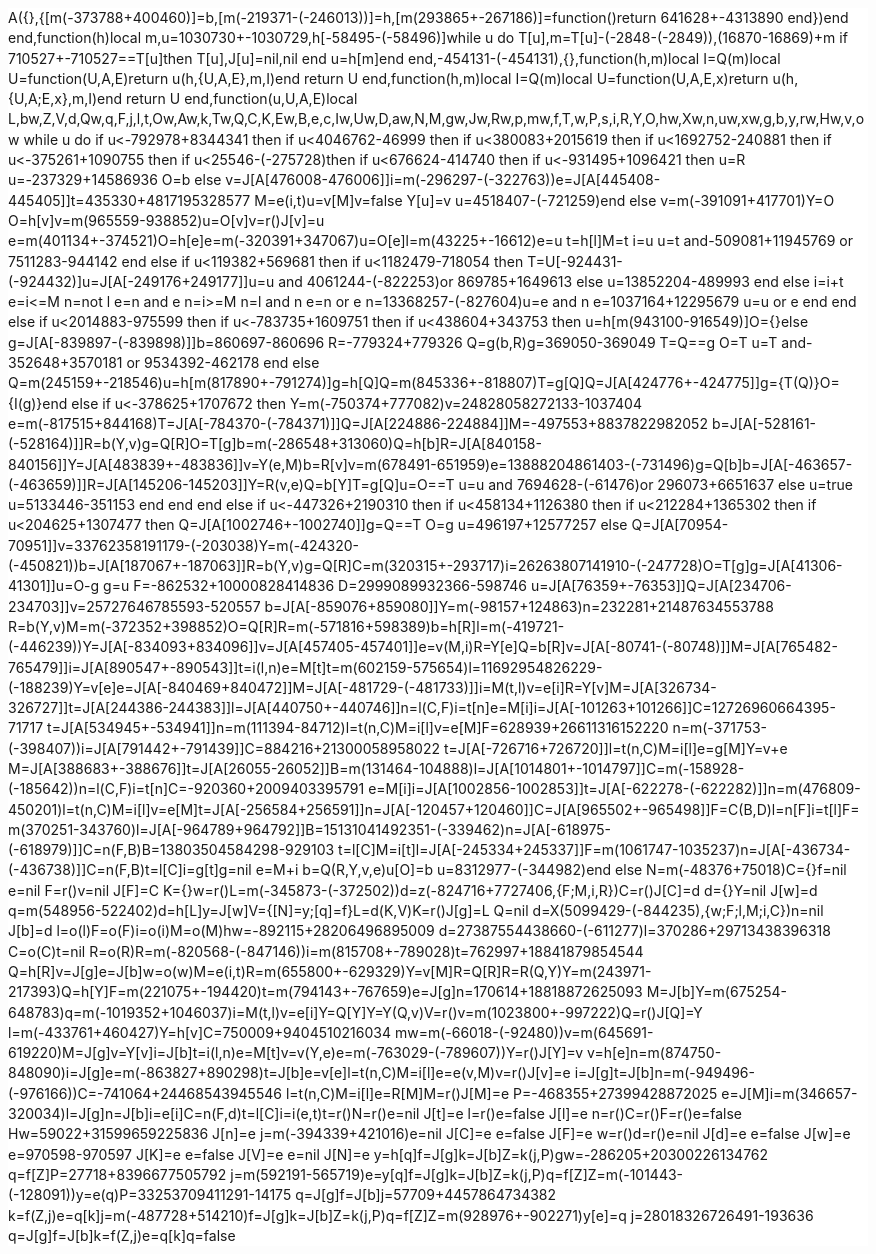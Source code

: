 A({},{[m(-373788+400460)]=b,[m(-219371-(-246013))]=h,[m(293865+-267186)]=function()return 641628+-4313890 end})end end,function(h)local m,u=1030730+-1030729,h[-58495-(-58496)]while u do T[u],m=T[u]-(-2848-(-2849)),(16870-16869)+m if 710527+-710527==T[u]then T[u],J[u]=nil,nil end u=h[m]end end,-454131-(-454131),{},function(h,m)local I=Q(m)local U=function(U,A,E)return u(h,{U,A,E},m,I)end return U end,function(h,m)local I=Q(m)local U=function(U,A,E,x)return u(h,{U,A;E,x},m,I)end return U end,function(u,U,A,E)local L,bw,Z,V,d,Qw,q,F,j,l,t,Ow,Aw,k,Tw,Q,C,K,Ew,B,e,c,Iw,Uw,D,aw,N,M,gw,Jw,Rw,p,mw,f,T,w,P,s,i,R,Y,O,hw,Xw,n,uw,xw,g,b,y,rw,Hw,v,ow while u do if u<-792978+8344341 then if u<4046762-46999 then if u<380083+2015619 then if u<1692752-240881 then if u<-375261+1090755 then if u<25546-(-275728)then if u<676624-414740 then if u<-931495+1096421 then u=R u=-237329+14586936 O=b else v=J[A[476008-476006]]i=m(-296297-(-322763))e=J[A[445408-445405]]t=435330+4817195328577 M=e(i,t)u=v[M]v=false Y[u]=v u=4518407-(-721259)end else v=m(-391091+417701)Y=O O=h[v]v=m(965559-938852)u=O[v]v=r()J[v]=u e=m(401134+-374521)O=h[e]e=m(-320391+347067)u=O[e]l=m(43225+-16612)e=u t=h[l]M=t i=u u=t and-509081+11945769 or 7511283-944142 end else if u<119382+569681 then if u<1182479-718054 then T=U[-924431-(-924432)]u=J[A[-249176+249177]]u=u and 4061244-(-822253)or 869785+1649613 else u=13852204-489993 end else i=i+t e=i<=M n=not l e=n and e n=i>=M n=l and n e=n or e n=13368257-(-827604)u=e and n e=1037164+12295679 u=u or e end end else if u<2014883-975599 then if u<-783735+1609751 then if u<438604+343753 then u=h[m(943100-916549)]O={}else g=J[A[-839897-(-839898)]]b=860697-860696 R=-779324+779326 Q=g(b,R)g=369050-369049 T=Q==g O=T u=T and-352648+3570181 or 9534392-462178 end else Q=m(245159+-218546)u=h[m(817890+-791274)]g=h[Q]Q=m(845336+-818807)T=g[Q]Q=J[A[424776+-424775]]g={T(Q)}O={I(g)}end else if u<-378625+1707672 then Y=m(-750374+777082)v=24828058272133-1037404 e=m(-817515+844168)T=J[A[-784370-(-784371)]]Q=J[A[224886-224884]]M=-497553+8837822982052 b=J[A[-528161-(-528164)]]R=b(Y,v)g=Q[R]O=T[g]b=m(-286548+313060)Q=h[b]R=J[A[840158-840156]]Y=J[A[483839+-483836]]v=Y(e,M)b=R[v]v=m(678491-651959)e=13888204861403-(-731496)g=Q[b]b=J[A[-463657-(-463659)]]R=J[A[145206-145203]]Y=R(v,e)Q=b[Y]T=g[Q]u=O==T u=u and 7694628-(-61476)or 296073+6651637 else u=true u=5133446-351153 end end end else if u<-447326+2190310 then if u<458134+1126380 then if u<212284+1365302 then if u<204625+1307477 then Q=J[A[1002746+-1002740]]g=Q==T O=g u=496197+12577257 else Q=J[A[70954-70951]]v=33762358191179-(-203038)Y=m(-424320-(-450821))b=J[A[187067+-187063]]R=b(Y,v)g=Q[R]C=m(320315+-293717)i=26263807141910-(-247728)O=T[g]g=J[A[41306-41301]]u=O-g g=u F=-862532+10000828414836 D=2999089932366-598746 u=J[A[76359+-76353]]Q=J[A[234706-234703]]v=25727646785593-520557 b=J[A[-859076+859080]]Y=m(-98157+124863)n=232281+21487634553788 R=b(Y,v)M=m(-372352+398852)O=Q[R]R=m(-571816+598389)b=h[R]l=m(-419721-(-446239))Y=J[A[-834093+834096]]v=J[A[457405-457401]]e=v(M,i)R=Y[e]Q=b[R]v=J[A[-80741-(-80748)]]M=J[A[765482-765479]]i=J[A[890547+-890543]]t=i(l,n)e=M[t]t=m(602159-575654)l=11692954826229-(-188239)Y=v[e]e=J[A[-840469+840472]]M=J[A[-481729-(-481733)]]i=M(t,l)v=e[i]R=Y[v]M=J[A[326734-326727]]t=J[A[244386-244383]]l=J[A[440750+-440746]]n=l(C,F)i=t[n]e=M[i]i=J[A[-101263+101266]]C=12726960664395-71717 t=J[A[534945+-534941]]n=m(111394-84712)l=t(n,C)M=i[l]v=e[M]F=628939+26611316152220 n=m(-371753-(-398407))i=J[A[791442+-791439]]C=884216+21300058958022 t=J[A[-726716+726720]]l=t(n,C)M=i[l]e=g[M]Y=v+e M=J[A[388683+-388676]]t=J[A[26055-26052]]B=m(131464-104888)l=J[A[1014801+-1014797]]C=m(-158928-(-185642))n=l(C,F)i=t[n]C=-920360+2009403395791 e=M[i]i=J[A[1002856-1002853]]t=J[A[-622278-(-622282)]]n=m(476809-450201)l=t(n,C)M=i[l]v=e[M]t=J[A[-256584+256591]]n=J[A[-120457+120460]]C=J[A[965502+-965498]]F=C(B,D)l=n[F]i=t[l]F=m(370251-343760)l=J[A[-964789+964792]]B=15131041492351-(-339462)n=J[A[-618975-(-618979)]]C=n(F,B)B=13803504584298-929103 t=l[C]M=i[t]l=J[A[-245334+245337]]F=m(1061747-1035237)n=J[A[-436734-(-436738)]]C=n(F,B)t=l[C]i=g[t]g=nil e=M+i b=Q(R,Y,v,e)u[O]=b u=8312977-(-344982)end else N=m(-48376+75018)C={}f=nil e=nil F=r()v=nil J[F]=C K={}w=r()L=m(-345873-(-372502))d=z(-824716+7727406,{F;M,i,R})C=r()J[C]=d d={}Y=nil J[w]=d q=m(548956-522402)d=h[L]y=J[w]V={[N]=y;[q]=f}L=d(K,V)K=r()J[g]=L Q=nil d=X(5099429-(-844235),{w;F;l,M;i,C})n=nil J[b]=d l=o(l)F=o(F)i=o(i)M=o(M)hw=-892115+28206496895009 d=27387554438660-(-611277)l=370286+29713438396318 C=o(C)t=nil R=o(R)R=m(-820568-(-847146))i=m(815708+-789028)t=762997+18841879854544 Q=h[R]v=J[g]e=J[b]w=o(w)M=e(i,t)R=m(655800+-629329)Y=v[M]R=Q[R]R=R(Q,Y)Y=m(243971-217393)Q=h[Y]F=m(221075+-194420)t=m(794143+-767659)e=J[g]n=170614+18818872625093 M=J[b]Y=m(675254-648783)q=m(-1019352+1046037)i=M(t,l)v=e[i]Y=Q[Y]Y=Y(Q,v)V=r()v=m(1023800+-997222)Q=r()J[Q]=Y l=m(-433761+460427)Y=h[v]C=750009+9404510216034 mw=m(-66018-(-92480))v=m(645691-619220)M=J[g]v=Y[v]i=J[b]t=i(l,n)e=M[t]v=v(Y,e)e=m(-763029-(-789607))Y=r()J[Y]=v v=h[e]n=m(874750-848090)i=J[g]e=m(-863827+890298)t=J[b]e=v[e]l=t(n,C)M=i[l]e=e(v,M)v=r()J[v]=e i=J[g]t=J[b]n=m(-949496-(-976166))C=-741064+24468543945546 l=t(n,C)M=i[l]e=R[M]M=r()J[M]=e P=-468355+27399428872025 e=J[M]i=m(346657-320034)l=J[g]n=J[b]i=e[i]C=n(F,d)t=l[C]i=i(e,t)t=r()N=r()e=nil J[t]=e l=r()e=false J[l]=e n=r()C=r()F=r()e=false Hw=59022+31599659225836 J[n]=e j=m(-394339+421016)e=nil J[C]=e e=false J[F]=e w=r()d=r()e=nil J[d]=e e=false J[w]=e e=970598-970597 J[K]=e e=false J[V]=e e=nil J[N]=e y=h[q]f=J[g]k=J[b]Z=k(j,P)gw=-286205+20300226134762 q=f[Z]P=27718+8396677505792 j=m(592191-565719)e=y[q]f=J[g]k=J[b]Z=k(j,P)q=f[Z]Z=m(-101443-(-128091))y=e(q)P=33253709411291-14175 q=J[g]f=J[b]j=57709+4457864734382 k=f(Z,j)e=q[k]j=m(-487728+514210)f=J[g]k=J[b]Z=k(j,P)q=f[Z]Z=m(928976+-902271)y[e]=q j=28018326726491-193636 q=J[g]f=J[b]k=f(Z,j)e=q[k]q=false